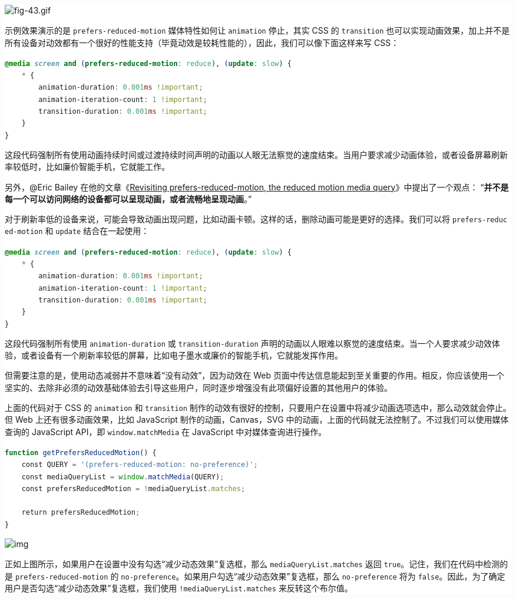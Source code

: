 ![fig-43.gif](https://p1-juejin.byteimg.com/tos-cn-i-k3u1fbpfcp/38f4fd6d38274f4ea4f2c3104c44c454~tplv-k3u1fbpfcp-watermark.image?)

示例效果演示的是 `prefers-reduced-motion` 媒体特性如何让 `animation` 停止，其实 CSS 的 `transition` 也可以实现动画效果，加上并不是所有设备对动效都有一个很好的性能支持（毕竟动效是较耗性能的），因此，我们可以像下面这样来写 CSS：

```CSS
@media screen and (prefers-reduced-motion: reduce), (update: slow) { 
    * { 
        animation-duration: 0.001ms !important; 
        animation-iteration-count: 1 !important; 
        transition-duration: 0.001ms !important; 
    } 
} 
```

这段代码强制所有使用动画持续时间或过渡持续时间声明的动画以人眼无法察觉的速度结束。当用户要求减少动画体验，或者设备屏幕刷新率较低时，比如廉价智能手机，它就能工作。

另外，@Eric Bailey 在他的文章《[Revisiting prefers-reduced-motion, the reduced motion media query](https://css-tricks.com/revisiting-prefers-reduced-motion/)》中提出了一个观点： “**并不是每一个可以访问网络的设备都可以呈现动画，或者流畅地呈现动画**。”

对于刷新率低的设备来说，可能会导致动画出现问题，比如动画卡顿。这样的话，删除动画可能是更好的选择。我们可以将 `prefers-reduced-motion` 和 `update` 结合在一起使用：

```CSS
@media screen and (prefers-reduced-motion: reduce), (update: slow) { 
    * { 
        animation-duration: 0.001ms !important; 
        animation-iteration-count: 1 !important; 
        transition-duration: 0.001ms !important; 
    } 
} 
```

这段代码强制所有使用 `animation-duration` 或 `transition-duration` 声明的动画以人眼难以察觉的速度结束。当一个人要求减少动效体验，或者设备有一个刷新率较低的屏幕，比如电子墨水或廉价的智能手机，它就能发挥作用。

但需要注意的是，使用动态减弱并不意味着“没有动效”，因为动效在 Web 页面中传达信息能起到至关重要的作用。相反，你应该使用一个坚实的、去除非必须的动效基础体验去引导这些用户，同时逐步增强没有此项偏好设置的其他用户的体验。

上面的代码对于 CSS 的 `animation` 和 `transition` 制作的动效有很好的控制，只要用户在设置中将减少动画选项选中，那么动效就会停止。但 Web 上还有很多动画效果，比如 JavaScript 制作的动画，Canvas，SVG 中的动画，上面的代码就无法控制了。不过我们可以使用媒体查询的 JavaScript API，即 `window.matchMedia` 在 JavaScript 中对媒体查询进行操作。

```JavaScript
function getPrefersReducedMotion() { 
    const QUERY = '(prefers-reduced-motion: no-preference)'; 
    const mediaQueryList = window.matchMedia(QUERY); 
    const prefersReducedMotion = !mediaQueryList.matches; 
    
    return prefersReducedMotion; 
}
```

![img](https://p3-juejin.byteimg.com/tos-cn-i-k3u1fbpfcp/3db50a934e9345778c7474bdfb86c144~tplv-k3u1fbpfcp-zoom-1.image)

正如上图所示，如果用户在设置中没有勾选“减少动态效果”复选框，那么 `mediaQueryList.matches` 返回 `true`。记住，我们在代码中检测的是 `prefers-reduced-motion` 的 `no-preference`。如果用户勾选“减少动态效果”复选框，那么 `no-preference` 将为 `false`。因此，为了确定用户是否勾选“减少动态效果”复选框，我们使用 `!mediaQueryList.matches` 来反转这个布尔值。
